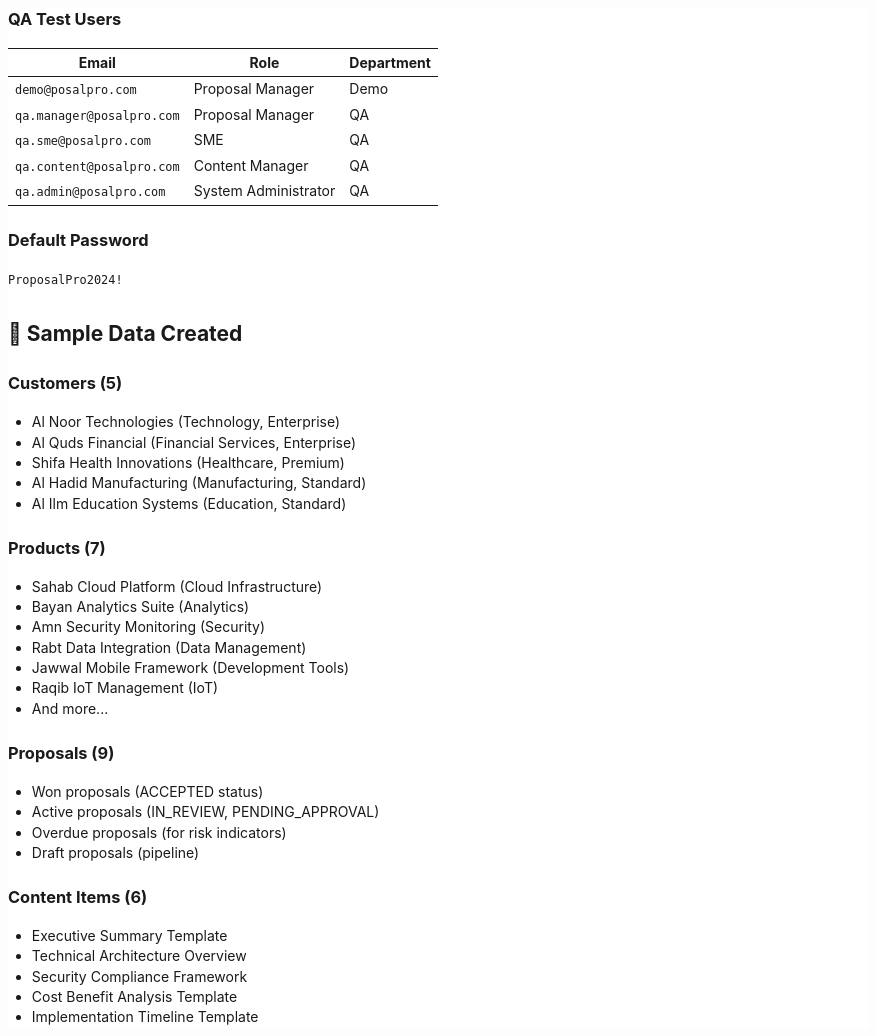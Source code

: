 ### **QA Test Users**

| Email                     | Role                 | Department |
| ------------------------- | -------------------- | ---------- |
| `demo@posalpro.com`       | Proposal Manager     | Demo       |
| `qa.manager@posalpro.com` | Proposal Manager     | QA         |
| `qa.sme@posalpro.com`     | SME                  | QA         |
| `qa.content@posalpro.com` | Content Manager      | QA         |
| `qa.admin@posalpro.com`   | System Administrator | QA         |

### **Default Password**

```
ProposalPro2024!
```

## 🏢 **Sample Data Created**

### **Customers (5)**

- Al Noor Technologies (Technology, Enterprise)
- Al Quds Financial (Financial Services, Enterprise)
- Shifa Health Innovations (Healthcare, Premium)
- Al Hadid Manufacturing (Manufacturing, Standard)
- Al Ilm Education Systems (Education, Standard)

### **Products (7)**

- Sahab Cloud Platform (Cloud Infrastructure)
- Bayan Analytics Suite (Analytics)
- Amn Security Monitoring (Security)
- Rabt Data Integration (Data Management)
- Jawwal Mobile Framework (Development Tools)
- Raqib IoT Management (IoT)
- And more...

### **Proposals (9)**

- Won proposals (ACCEPTED status)
- Active proposals (IN_REVIEW, PENDING_APPROVAL)
- Overdue proposals (for risk indicators)
- Draft proposals (pipeline)

### **Content Items (6)**

- Executive Summary Template
- Technical Architecture Overview
- Security Compliance Framework
- Cost Benefit Analysis Template
- Implementation Timeline Template
